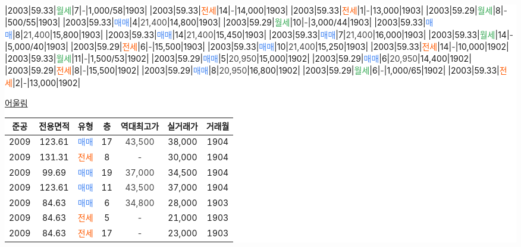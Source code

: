 |2003|59.33|<span style="color:#34a853">월세</span>|7|<span style="color:#444444">-</span>|1,000/58|1903|
|2003|59.33|<span style="color:#ff5a00">전세</span>|14|<span style="color:#444444">-</span>|14,000|1903|
|2003|59.33|<span style="color:#ff5a00">전세</span>|1|<span style="color:#444444">-</span>|13,000|1903|
|2003|59.29|<span style="color:#34a853">월세</span>|8|<span style="color:#444444">-</span>|500/55|1903|
|2003|59.33|<span style="color:#4285f3">매매</span>|4|<span style="color:#444444">21,400</span>|14,800|1903|
|2003|59.29|<span style="color:#34a853">월세</span>|10|<span style="color:#444444">-</span>|3,000/44|1903|
|2003|59.33|<span style="color:#4285f3">매매</span>|8|<span style="color:#444444">21,400</span>|15,800|1903|
|2003|59.33|<span style="color:#4285f3">매매</span>|14|<span style="color:#444444">21,400</span>|15,450|1903|
|2003|59.33|<span style="color:#4285f3">매매</span>|7|<span style="color:#444444">21,400</span>|16,000|1903|
|2003|59.33|<span style="color:#34a853">월세</span>|14|<span style="color:#444444">-</span>|5,000/40|1903|
|2003|59.29|<span style="color:#ff5a00">전세</span>|6|<span style="color:#444444">-</span>|15,500|1903|
|2003|59.33|<span style="color:#4285f3">매매</span>|10|<span style="color:#444444">21,400</span>|15,250|1903|
|2003|59.33|<span style="color:#ff5a00">전세</span>|14|<span style="color:#444444">-</span>|10,000|1902|
|2003|59.33|<span style="color:#34a853">월세</span>|11|<span style="color:#444444">-</span>|1,500/53|1902|
|2003|59.29|<span style="color:#4285f3">매매</span>|5|<span style="color:#444444">20,950</span>|15,000|1902|
|2003|59.29|<span style="color:#4285f3">매매</span>|6|<span style="color:#444444">20,950</span>|14,400|1902|
|2003|59.29|<span style="color:#ff5a00">전세</span>|8|<span style="color:#444444">-</span>|15,500|1902|
|2003|59.29|<span style="color:#4285f3">매매</span>|8|<span style="color:#444444">20,950</span>|16,800|1902|
|2003|59.29|<span style="color:#34a853">월세</span>|6|<span style="color:#444444">-</span>|1,000/65|1902|
|2003|59.33|<span style="color:#ff5a00">전세</span>|2|<span style="color:#444444">-</span>|13,000|1902|


<script async src="//pagead2.googlesyndication.com/pagead/js/adsbygoogle.js"></script>

<ins class="adsbygoogle"
     style="display:block"
     data-ad-client="ca-pub-2446590836940007"
     data-ad-slot="1659523306"
     data-ad-format="auto"
     data-full-width-responsive="true"></ins>
<script>
(adsbygoogle = window.adsbygoogle || []).push({});
</script>


[어울림](https://search.naver.com/search.naver?query=%EC%B6%A9%EC%B2%AD%EB%B6%81%EB%8F%84+%EC%B2%AD%EC%A3%BC%EC%8B%9C+%ED%9D%A5%EB%8D%95%EA%B5%AC+%EB%B3%B5%EB%8C%80%EB%8F%99+%EC%96%B4%EC%9A%B8%EB%A6%BC)

|준공|전용면적|유형|층|역대최고가|실거래가|거래월|
|:---:|:---:|:---:|:---:|:---:|:---:|:---:|
|2009|123.61|<span style="color:#4285f3">매매</span>|17|<span style="color:#444444">43,500</span>|38,000|1904|
|2009|131.31|<span style="color:#ff5a00">전세</span>|8|<span style="color:#444444">-</span>|30,000|1904|
|2009|99.69|<span style="color:#4285f3">매매</span>|19|<span style="color:#444444">37,000</span>|34,500|1904|
|2009|123.61|<span style="color:#4285f3">매매</span>|11|<span style="color:#444444">43,500</span>|37,000|1904|
|2009|84.63|<span style="color:#4285f3">매매</span>|6|<span style="color:#444444">34,800</span>|28,000|1903|
|2009|84.63|<span style="color:#ff5a00">전세</span>|5|<span style="color:#444444">-</span>|21,000|1903|
|2009|84.63|<span style="color:#ff5a00">전세</span>|17|<span style="color:#444444">-</span>|23,000|1903|